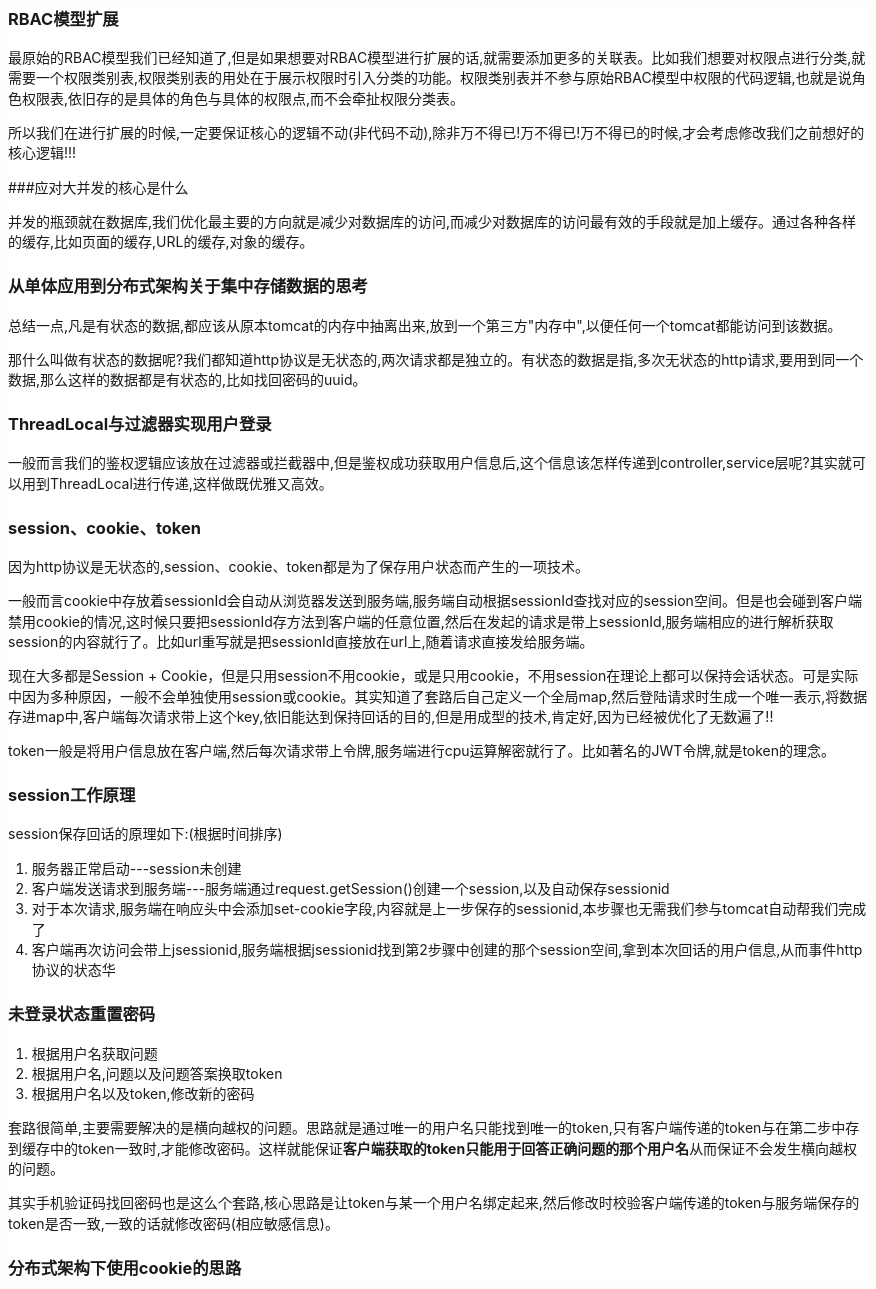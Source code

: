 ### RBAC模型扩展

最原始的RBAC模型我们已经知道了,但是如果想要对RBAC模型进行扩展的话,就需要添加更多的关联表。比如我们想要对权限点进行分类,就需要一个权限类别表,权限类别表的用处在于展示权限时引入分类的功能。权限类别表并不参与原始RBAC模型中权限的代码逻辑,也就是说角色权限表,依旧存的是具体的角色与具体的权限点,而不会牵扯权限分类表。

所以我们在进行扩展的时候,一定要保证核心的逻辑不动(非代码不动),除非万不得已!万不得已!万不得已的时候,才会考虑修改我们之前想好的核心逻辑!!!

###应对大并发的核心是什么

并发的瓶颈就在数据库,我们优化最主要的方向就是减少对数据库的访问,而减少对数据库的访问最有效的手段就是加上缓存。通过各种各样的缓存,比如页面的缓存,URL的缓存,对象的缓存。

### 从单体应用到分布式架构关于集中存储数据的思考

总结一点,凡是有状态的数据,都应该从原本tomcat的内存中抽离出来,放到一个第三方"内存中",以便任何一个tomcat都能访问到该数据。

那什么叫做有状态的数据呢?我们都知道http协议是无状态的,两次请求都是独立的。有状态的数据是指,多次无状态的http请求,要用到同一个数据,那么这样的数据都是有状态的,比如找回密码的uuid。

### ThreadLocal与过滤器实现用户登录

一般而言我们的鉴权逻辑应该放在过滤器或拦截器中,但是鉴权成功获取用户信息后,这个信息该怎样传递到controller,service层呢?其实就可以用到ThreadLocal进行传递,这样做既优雅又高效。

### session、cookie、token

因为http协议是无状态的,session、cookie、token都是为了保存用户状态而产生的一项技术。

一般而言cookie中存放着sessionId会自动从浏览器发送到服务端,服务端自动根据sessionId查找对应的session空间。但是也会碰到客户端禁用cookie的情况,这时候只要把sessionId存方法到客户端的任意位置,然后在发起的请求是带上sessionId,服务端相应的进行解析获取session的内容就行了。比如url重写就是把sessionId直接放在url上,随着请求直接发给服务端。

现在大多都是Session + Cookie，但是只用session不用cookie，或是只用cookie，不用session在理论上都可以保持会话状态。可是实际中因为多种原因，一般不会单独使用session或cookie。其实知道了套路后自己定义一个全局map,然后登陆请求时生成一个唯一表示,将数据存进map中,客户端每次请求带上这个key,依旧能达到保持回话的目的,但是用成型的技术,肯定好,因为已经被优化了无数遍了!!

token一般是将用户信息放在客户端,然后每次请求带上令牌,服务端进行cpu运算解密就行了。比如著名的JWT令牌,就是token的理念。

### session工作原理

session保存回话的原理如下:(根据时间排序)

1. 服务器正常启动---session未创建
2. 客户端发送请求到服务端---服务端通过request.getSession()创建一个session,以及自动保存sessionid
3. 对于本次请求,服务端在响应头中会添加set-cookie字段,内容就是上一步保存的sessionid,本步骤也无需我们参与tomcat自动帮我们完成了
4. 客户端再次访问会带上jsessionid,服务端根据jsessionid找到第2步骤中创建的那个session空间,拿到本次回话的用户信息,从而事件http协议的状态华

### 未登录状态重置密码

1. 根据用户名获取问题
2. 根据用户名,问题以及问题答案换取token
3. 根据用户名以及token,修改新的密码

套路很简单,主要需要解决的是横向越权的问题。思路就是通过唯一的用户名只能找到唯一的token,只有客户端传递的token与在第二步中存到缓存中的token一致时,才能修改密码。这样就能保证**客户端获取的token只能用于回答正确问题的那个用户名**从而保证不会发生横向越权的问题。

其实手机验证码找回密码也是这么个套路,核心思路是让token与某一个用户名绑定起来,然后修改时校验客户端传递的token与服务端保存的token是否一致,一致的话就修改密码(相应敏感信息)。

### 分布式架构下使用cookie的思路
